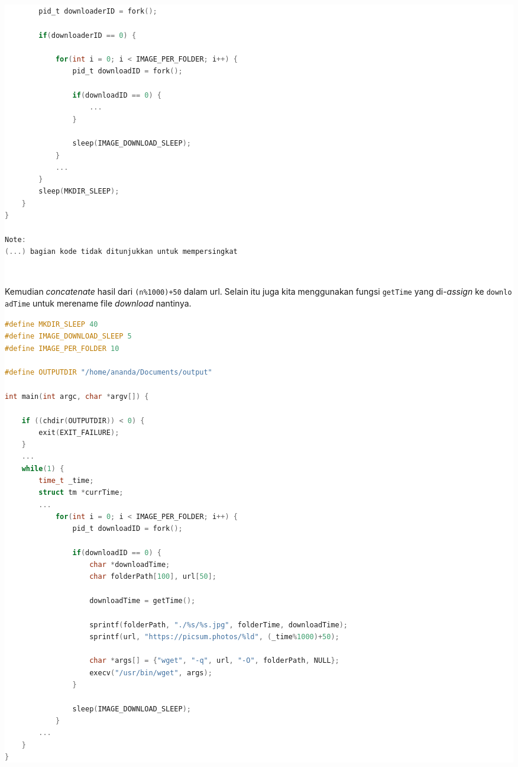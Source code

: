 ```c
        pid_t downloaderID = fork();

        if(downloaderID == 0) {

            for(int i = 0; i < IMAGE_PER_FOLDER; i++) {
                pid_t downloadID = fork();

                if(downloadID == 0) {
                    ...
                }

                sleep(IMAGE_DOWNLOAD_SLEEP);
            }
            ...
        }
        sleep(MKDIR_SLEEP);
    }
}

Note:
(...) bagian kode tidak ditunjukkan untuk mempersingkat
```
</br>

Kemudian *concatenate* hasil dari `(n%1000)+50` dalam url. Selain itu juga kita menggunakan fungsi `getTime` yang di-*assign* ke `downloadTime` untuk merename file *download* nantinya.
```c
#define MKDIR_SLEEP 40
#define IMAGE_DOWNLOAD_SLEEP 5
#define IMAGE_PER_FOLDER 10

#define OUTPUTDIR "/home/ananda/Documents/output"

int main(int argc, char *argv[]) {

    if ((chdir(OUTPUTDIR)) < 0) {
        exit(EXIT_FAILURE);
    }
    ...
    while(1) {
        time_t _time;
        struct tm *currTime;
        ...
            for(int i = 0; i < IMAGE_PER_FOLDER; i++) {
                pid_t downloadID = fork();

                if(downloadID == 0) {
                    char *downloadTime;
                    char folderPath[100], url[50];
                    
                    downloadTime = getTime();

                    sprintf(folderPath, "./%s/%s.jpg", folderTime, downloadTime);
                    sprintf(url, "https://picsum.photos/%ld", (_time%1000)+50);

                    char *args[] = {"wget", "-q", url, "-O", folderPath, NULL};
                    execv("/usr/bin/wget", args);
                }

                sleep(IMAGE_DOWNLOAD_SLEEP);
            }
        ...
    }
}
```